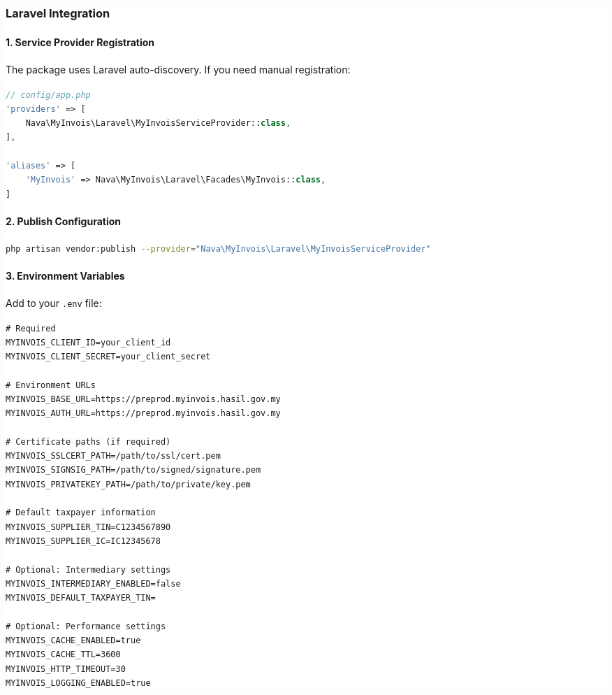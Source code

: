 ### Laravel Integration

#### 1. Service Provider Registration

The package uses Laravel auto-discovery. If you need manual registration:

```php
// config/app.php
'providers' => [
    Nava\MyInvois\Laravel\MyInvoisServiceProvider::class,
],

'aliases' => [
    'MyInvois' => Nava\MyInvois\Laravel\Facades\MyInvois::class,
]
```

#### 2. Publish Configuration

```bash
php artisan vendor:publish --provider="Nava\MyInvois\Laravel\MyInvoisServiceProvider"
```

#### 3. Environment Variables

Add to your `.env` file:

```env
# Required
MYINVOIS_CLIENT_ID=your_client_id
MYINVOIS_CLIENT_SECRET=your_client_secret

# Environment URLs
MYINVOIS_BASE_URL=https://preprod.myinvois.hasil.gov.my
MYINVOIS_AUTH_URL=https://preprod.myinvois.hasil.gov.my

# Certificate paths (if required)
MYINVOIS_SSLCERT_PATH=/path/to/ssl/cert.pem
MYINVOIS_SIGNSIG_PATH=/path/to/signed/signature.pem
MYINVOIS_PRIVATEKEY_PATH=/path/to/private/key.pem

# Default taxpayer information
MYINVOIS_SUPPLIER_TIN=C1234567890
MYINVOIS_SUPPLIER_IC=IC12345678

# Optional: Intermediary settings
MYINVOIS_INTERMEDIARY_ENABLED=false
MYINVOIS_DEFAULT_TAXPAYER_TIN=

# Optional: Performance settings
MYINVOIS_CACHE_ENABLED=true
MYINVOIS_CACHE_TTL=3600
MYINVOIS_HTTP_TIMEOUT=30
MYINVOIS_LOGGING_ENABLED=true
```
